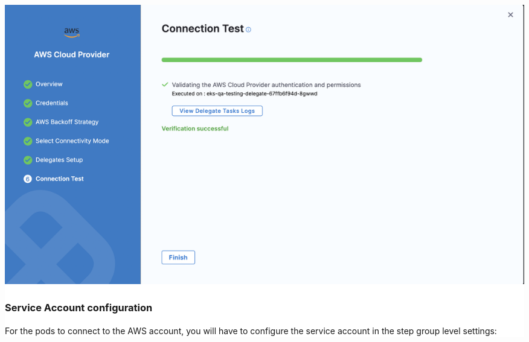 ![Connector Connection Test](./static/how-to-use-harness-connector-3.png)


### Service Account configuration

For the pods to connect to the AWS account, you will have to configure the service account in the step group level settings:
